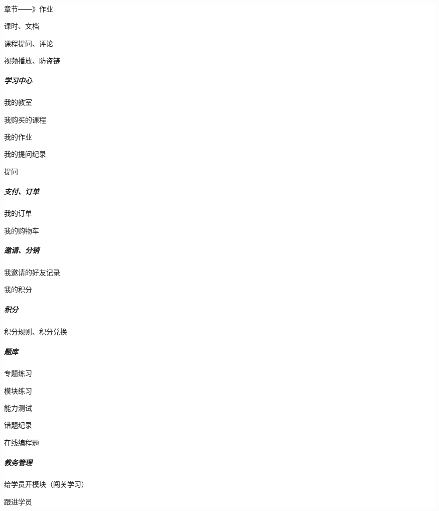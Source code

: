 章节——》作业

课时、文档 

课程提问、评论

视频播放、防盗链



##### 学习中心

我的教室

我购买的课程

我的作业 

我的提问纪录

提问



##### 支付、订单

我的订单

我的购物车



##### 邀请、分销

我邀请的好友记录

我的积分



##### 积分

积分规则、积分兑换





##### 题库

专题练习

模块练习 

能力测试

错题纪录

在线编程题



##### 教务管理

给学员开模块（闯关学习）

跟进学员
